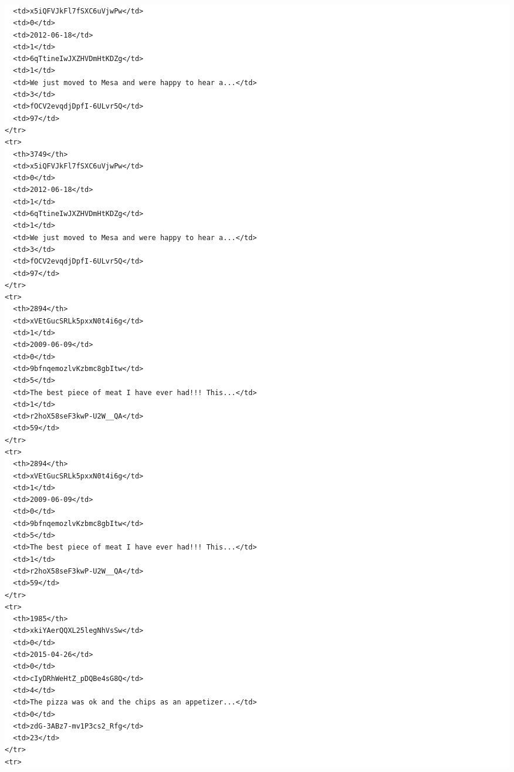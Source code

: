       <td>x5iQFVJkFl7fSXC6uVjwPw</td>
      <td>0</td>
      <td>2012-06-18</td>
      <td>1</td>
      <td>6qTtineIwJXZHVDmHtKDZg</td>
      <td>1</td>
      <td>We just moved to Mesa and were happy to hear a...</td>
      <td>3</td>
      <td>fOCV2evqdjDpfI-6ULvr5Q</td>
      <td>97</td>
    </tr>
    <tr>
      <th>3749</th>
      <td>x5iQFVJkFl7fSXC6uVjwPw</td>
      <td>0</td>
      <td>2012-06-18</td>
      <td>1</td>
      <td>6qTtineIwJXZHVDmHtKDZg</td>
      <td>1</td>
      <td>We just moved to Mesa and were happy to hear a...</td>
      <td>3</td>
      <td>fOCV2evqdjDpfI-6ULvr5Q</td>
      <td>97</td>
    </tr>
    <tr>
      <th>2894</th>
      <td>xVEtGucSRLk5pxxN0t4i6g</td>
      <td>1</td>
      <td>2009-06-09</td>
      <td>0</td>
      <td>9bfnqemozlvKzbmc8gbItw</td>
      <td>5</td>
      <td>The best piece of meat I have ever had!!! This...</td>
      <td>1</td>
      <td>r2hoX58seF3kwP-U2W__QA</td>
      <td>59</td>
    </tr>
    <tr>
      <th>2894</th>
      <td>xVEtGucSRLk5pxxN0t4i6g</td>
      <td>1</td>
      <td>2009-06-09</td>
      <td>0</td>
      <td>9bfnqemozlvKzbmc8gbItw</td>
      <td>5</td>
      <td>The best piece of meat I have ever had!!! This...</td>
      <td>1</td>
      <td>r2hoX58seF3kwP-U2W__QA</td>
      <td>59</td>
    </tr>
    <tr>
      <th>1985</th>
      <td>xkiYAerQQXL25legNhVsSw</td>
      <td>0</td>
      <td>2015-04-26</td>
      <td>0</td>
      <td>cIyDRhWeHtZ_pDQBe4sG8Q</td>
      <td>4</td>
      <td>The pizza was ok and the chips as an appetizer...</td>
      <td>0</td>
      <td>zdG-3ABz7-mv1P3cs2_Rfg</td>
      <td>23</td>
    </tr>
    <tr>